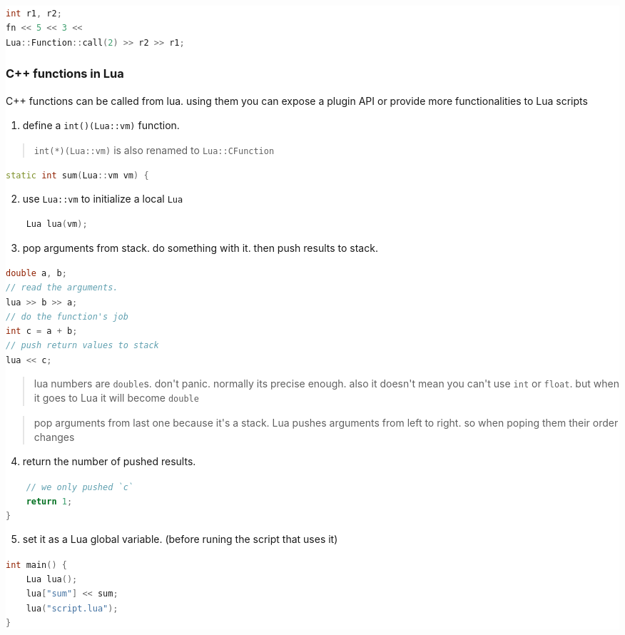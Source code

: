 ```cpp
int r1, r2;
fn << 5 << 3 <<
Lua::Function::call(2) >> r2 >> r1;
```

### C++ functions in Lua

C++ functions can be called from lua. using them you can expose a plugin API or provide more functionalities to Lua scripts

1. define a `int()(Lua::vm)` function.

> `int(*)(Lua::vm)` is also renamed to `Lua::CFunction`

```cpp
static int sum(Lua::vm vm) {
```

2. use `Lua::vm` to initialize a local `Lua`

```cpp
    Lua lua(vm);
```

3. pop arguments from stack. do something with it. then push results to stack.

```cpp
double a, b;
// read the arguments.
lua >> b >> a;
// do the function's job
int c = a + b;
// push return values to stack
lua << c;
```

> lua numbers are `double`s. don't panic. normally its precise enough. also it doesn't mean you can't use `int` or `float`. but when it goes to Lua it will become `double`

> pop arguments from last one because it's a stack. Lua pushes arguments from left to right. so when poping them their order changes

4. return the number of pushed results.

```cpp
    // we only pushed `c`
    return 1;
}
```

5. set it as a Lua global variable. (before runing the script that uses it)

```cpp
int main() {
    Lua lua();
    lua["sum"] << sum;
    lua("script.lua");
}
```
